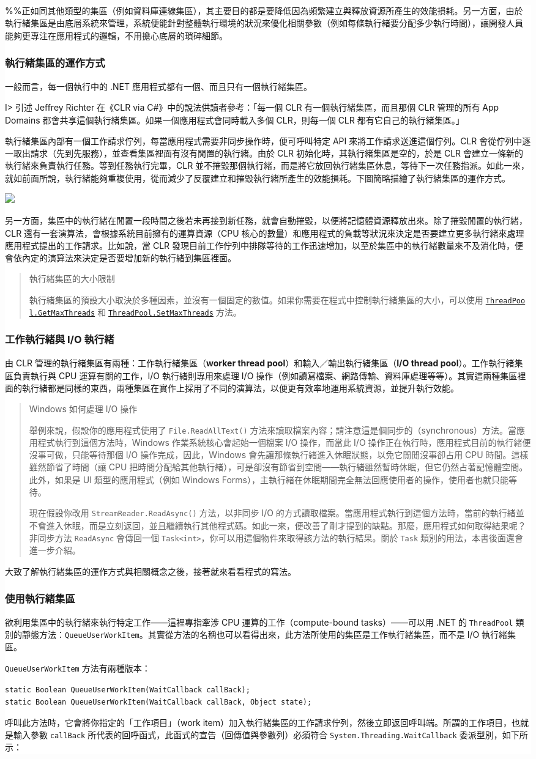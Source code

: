 %%正如同其他類型的集區（例如資料庫連線集區），其主要目的都是要降低因為頻繁建立與釋放資源所產生的效能損耗。另一方面，由於執行緒集區是由底層系統來管理，系統便能針對整體執行環境的狀況來優化相關參數（例如每條執行緒要分配多少執行時間），讓開發人員能夠更專注在應用程式的邏輯，不用擔心底層的瑣碎細節。

### 執行緒集區的運作方式

一般而言，每一個執行中的 .NET 應用程式都有一個、而且只有一個執行緒集區。

I> 引述 Jeffrey Richter 在《CLR via C#》中的說法供讀者參考：「每一個 CLR 有一個執行緒集區，而且那個 CLR 管理的所有 App Domains 都會共享這個執行緒集區。如果一個應用程式會同時載入多個 CLR，則每一個 CLR 都有它自己的執行緒集區。」

執行緒集區內部有一個工作請求佇列，每當應用程式需要非同步操作時，便可呼叫特定 API 來將工作請求送進這個佇列。CLR 會從佇列中逐一取出請求（先到先服務），並查看集區裡面有沒有閒置的執行緒。由於 CLR 初始化時，其執行緒集區是空的，於是 CLR 會建立一條新的執行緒來負責執行任務。等到任務執行完畢，CLR 並不摧毀那個執行緒，而是將它放回執行緒集區休息，等待下一次任務指派。如此一來，就如前面所說，執行緒能夠重複使用，從而減少了反覆建立和摧毀執行緒所產生的效能損耗。下圖簡略描繪了執行緒集區的運作方式。

![](images/ch02/thread-pool.png)

另一方面，集區中的執行緒在閒置一段時間之後若未再接到新任務，就會自動摧毀，以便將記憶體資源釋放出來。除了摧毀閒置的執行緒，CLR 還有一套演算法，會根據系統目前擁有的運算資源（CPU 核心的數量）和應用程式的負載等狀況來決定是否要建立更多執行緒來處理應用程式提出的工作請求。比如說，當 CLR 發現目前工作佇列中排隊等待的工作迅速增加，以至於集區中的執行緒數量來不及消化時，便會依內定的演算法來決定是否要增加新的執行緒到集區裡面。

> 執行緒集區的大小限制
>
> 執行緒集區的預設大小取決於多種因素，並沒有一個固定的數值。如果你需要在程式中控制執行緒集區的大小，可以使用 [`ThreadPool.GetMaxThreads`](https://learn.microsoft.com/en-us/dotnet/api/system.threading.threadpool.getmaxthreads) 和 [`ThreadPool.SetMaxThreads`](https://learn.microsoft.com/en-us/dotnet/api/system.threading.threadpool.setmaxthreads) 方法。

### 工作執行緒與 I/O 執行緒

由 CLR 管理的執行緒集區有兩種：工作執行緒集區（**worker thread pool**）和輸入／輸出執行緒集區（**I/O thread pool**）。工作執行緒集區負責執行與 CPU 運算有關的工作，I/O 執行緒則專用來處理 I/O 操作（例如讀寫檔案、網路傳輸、資料庫處理等等）。其實這兩種集區裡面的執行緒都是同樣的東西，兩種集區在實作上採用了不同的演算法，以便更有效率地運用系統資源，並提升執行效能。

> Windows 如何處理 I/O 操作
>
> 舉例來說，假設你的應用程式使用了 `File.ReadAllText()` 方法來讀取檔案內容；請注意這是個同步的（synchronous）方法。當應用程式執行到這個方法時，Windows 作業系統核心會起始一個檔案 I/O 操作，而當此 I/O 操作正在執行時，應用程式目前的執行緒便沒事可做，只能等待那個 I/O 操作完成，因此，Windows 會先讓那條執行緒進入休眠狀態，以免它閒閒沒事卻占用 CPU 時間。這樣雖然節省了時間（讓 CPU 把時間分配給其他執行緒），可是卻沒有節省到空間——執行緒雖然暫時休眠，但它仍然占著記憶體空間。此外，如果是 UI 類型的應用程式（例如 Windows Forms），主執行緒在休眠期間完全無法回應使用者的操作，使用者也就只能等待。
>
> 現在假設你改用 `StreamReader.ReadAsync()` 方法，以非同步 I/O 的方式讀取檔案。當應用程式執行到這個方法時，當前的執行緒並不會進入休眠，而是立刻返回，並且繼續執行其他程式碼。如此一來，便改善了剛才提到的缺點。那麼，應用程式如何取得結果呢？非同步方法 `ReadAsync` 會傳回一個 `Task<int>`，你可以用這個物件來取得該方法的執行結果。關於 `Task` 類別的用法，本書後面還會進一步介紹。

大致了解執行緒集區的運作方式與相關概念之後，接著就來看看程式的寫法。

### 使用執行緒集區

欲利用集區中的執行緒來執行特定工作——這裡專指牽涉 CPU 運算的工作（compute-bound tasks）——可以用 .NET 的 `ThreadPool` 類別的靜態方法：`QueueUserWorkItem`。其實從方法的名稱也可以看得出來，此方法所使用的集區是工作執行緒集區，而不是 I/O 執行緒集區。

`QueueUserWorkItem` 方法有兩種版本：

    static Boolean QueueUserWorkItem(WaitCallback callBack);
    static Boolean QueueUserWorkItem(WaitCallback callBack, Object state);

呼叫此方法時，它會將你指定的「工作項目」（work item）加入執行緒集區的工作請求佇列，然後立即返回呼叫端。所謂的工作項目，也就是輸入參數 `callBack` 所代表的回呼函式，此函式的宣告（回傳值與參數列）必須符合 `System.Threading.WaitCallback` 委派型別，如下所示：
